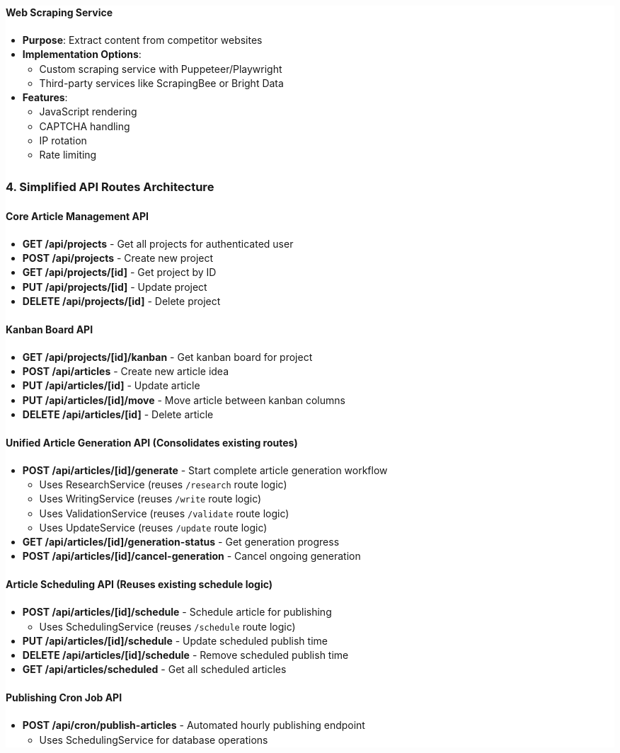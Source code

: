 #### Web Scraping Service

- **Purpose**: Extract content from competitor websites
- **Implementation Options**:
  - Custom scraping service with Puppeteer/Playwright
  - Third-party services like ScrapingBee or Bright Data
- **Features**:
  - JavaScript rendering
  - CAPTCHA handling
  - IP rotation
  - Rate limiting

### 4. Simplified API Routes Architecture

#### Core Article Management API

- **GET /api/projects** - Get all projects for authenticated user
- **POST /api/projects** - Create new project
- **GET /api/projects/[id]** - Get project by ID
- **PUT /api/projects/[id]** - Update project
- **DELETE /api/projects/[id]** - Delete project

#### Kanban Board API

- **GET /api/projects/[id]/kanban** - Get kanban board for project
- **POST /api/articles** - Create new article idea
- **PUT /api/articles/[id]** - Update article
- **PUT /api/articles/[id]/move** - Move article between kanban columns
- **DELETE /api/articles/[id]** - Delete article

#### Unified Article Generation API (Consolidates existing routes)

- **POST /api/articles/[id]/generate** - Start complete article generation workflow
  - Uses ResearchService (reuses `/research` route logic)
  - Uses WritingService (reuses `/write` route logic)
  - Uses ValidationService (reuses `/validate` route logic)
  - Uses UpdateService (reuses `/update` route logic)
- **GET /api/articles/[id]/generation-status** - Get generation progress
- **POST /api/articles/[id]/cancel-generation** - Cancel ongoing generation

#### Article Scheduling API (Reuses existing schedule logic)

- **POST /api/articles/[id]/schedule** - Schedule article for publishing
  - Uses SchedulingService (reuses `/schedule` route logic)
- **PUT /api/articles/[id]/schedule** - Update scheduled publish time
- **DELETE /api/articles/[id]/schedule** - Remove scheduled publish time
- **GET /api/articles/scheduled** - Get all scheduled articles

#### Publishing Cron Job API

- **POST /api/cron/publish-articles** - Automated hourly publishing endpoint
  - Uses SchedulingService for database operations
